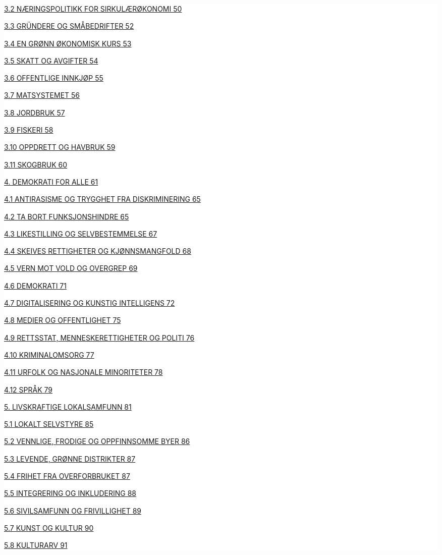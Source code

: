 [3.2 NÆRINGSPOLITIKK FOR SIRKULÆRØKONOMI 50](#3.2-næringspolitikk-for-sirkulærøkonomi)

[3.3 GRÜNDERE OG SMÅBEDRIFTER 52](#3.3-gründere-og-småbedrifter)

[3.4 EN GRØNN ØKONOMISK KURS 53](#3.4-en-grønn-økonomisk-kurs)

[3.5 SKATT OG AVGIFTER 54](#3.5-skatt-og-avgifter)

[3.6 OFFENTLIGE INNKJØP 55](#3.6-offentlige-innkjøp)

[3.7 MATSYSTEMET 56](#3.7-matsystemet)

[3.8 JORDBRUK 57](#3.8-jordbruk)

[3.9 FISKERI 58](#3.9-fiskeri)

[3.10 OPPDRETT OG HAVBRUK 59](#3.10-oppdrett-og-havbruk)

[3.11 SKOGBRUK 60](#3.11-skogbruk)

[4\. DEMOKRATI FOR ALLE 61](#4.-demokrati-for-alle)

[4.1 ANTIRASISME OG TRYGGHET FRA DISKRIMINERING 65](#4.1-antirasisme-og-trygghet-fra-diskriminering)

[4.2 TA BORT FUNKSJONSHINDRE 65](#4.2-ta-bort-funksjonshindre)

[4.3 LIKESTILLING OG SELVBESTEMMELSE 67](#4.3-likestilling-og-selvbestemmelse)

[4.4 SKEIVES RETTIGHETER OG KJØNNSMANGFOLD 68](#4.4-skeives-rettigheter-og-kjønnsmangfold)

[4.5 VERN MOT VOLD OG OVERGREP 69](#4.5-vern-mot-vold-og-overgrep)

[4.6 DEMOKRATI 71](#4.6-demokrati)

[4.7 DIGITALISERING OG KUNSTIG INTELLIGENS 72](#4.7-digitalisering-og-kunstig-intelligens)

[4.8 MEDIER OG OFFENTLIGHET 75](#4.8-medier-og-offentlighet)

[4.9 RETTSSTAT, MENNESKERETTIGHETER OG POLITI 76](#4.9-rettsstat,-menneskerettigheter-og-politi)

[4.10 KRIMINALOMSORG 77](#4.10-kriminalomsorg)

[4.11 URFOLK OG NASJONALE MINORITETER 78](#4.11-urfolk-og-nasjonale-minoriteter)

[4.12 SPRÅK 79](#4.12-språk)

[5\. LIVSKRAFTIGE LOKALSAMFUNN 81](#5.-livskraftige-lokalsamfunn)

[5.1 LOKALT SELVSTYRE 85](#5.1-lokalt-selvstyre)

[5.2 VENNLIGE, FRODIGE OG OPPFINNSOMME BYER 86](#5.2-vennlige,-frodige-og-oppfinnsomme-byer)

[5.3 LEVENDE, GRØNNE DISTRIKTER 87](#5.3-levende,-grønne-distrikter)

[5.4 FRIHET FRA OVERFORBRUKET 87](#5.4-frihet-fra-overforbruket)

[5.5 INTEGRERING OG INKLUDERING 88](#5.5-integrering-og-inkludering)

[5.6 SIVILSAMFUNN OG FRIVILLIGHET 89](#5.6-sivilsamfunn-og-frivillighet)

[5.7 KUNST OG KULTUR 90](#5.7-kunst-og-kultur)

[5.8 KULTURARV 91](#5.8-kulturarv)
